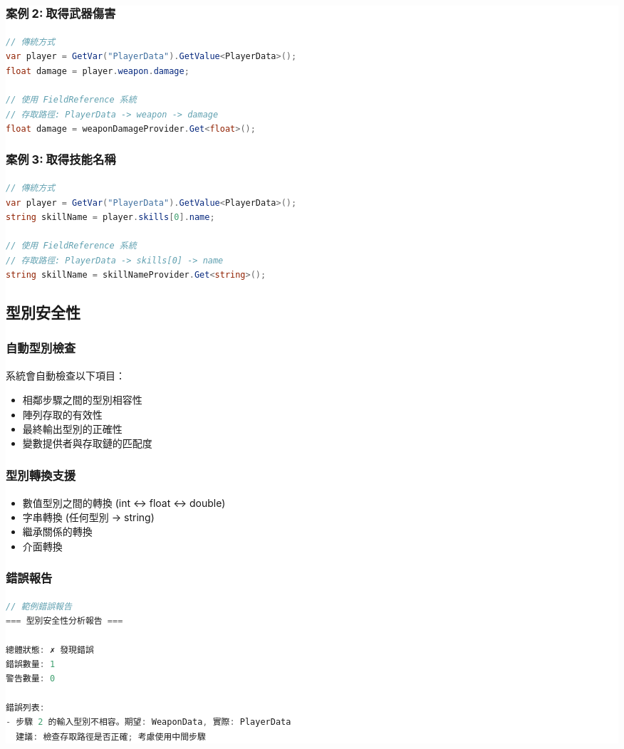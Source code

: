 ### 案例 2: 取得武器傷害

```csharp
// 傳統方式 
var player = GetVar("PlayerData").GetValue<PlayerData>();
float damage = player.weapon.damage;

// 使用 FieldReference 系統
// 存取路徑: PlayerData -> weapon -> damage
float damage = weaponDamageProvider.Get<float>();
```

### 案例 3: 取得技能名稱

```csharp
// 傳統方式
var player = GetVar("PlayerData").GetValue<PlayerData>();
string skillName = player.skills[0].name;

// 使用 FieldReference 系統  
// 存取路徑: PlayerData -> skills[0] -> name
string skillName = skillNameProvider.Get<string>();
```

## 型別安全性

### 自動型別檢查

系統會自動檢查以下項目：

- 相鄰步驟之間的型別相容性
- 陣列存取的有效性
- 最終輸出型別的正確性
- 變數提供者與存取鏈的匹配度

### 型別轉換支援

- 數值型別之間的轉換 (int ↔ float ↔ double)
- 字串轉換 (任何型別 → string)
- 繼承關係的轉換
- 介面轉換

### 錯誤報告

```csharp
// 範例錯誤報告
=== 型別安全性分析報告 ===

總體狀態: ✗ 發現錯誤
錯誤數量: 1
警告數量: 0

錯誤列表:
- 步驟 2 的輸入型別不相容。期望: WeaponData, 實際: PlayerData
  建議: 檢查存取路徑是否正確; 考慮使用中間步驟
```
